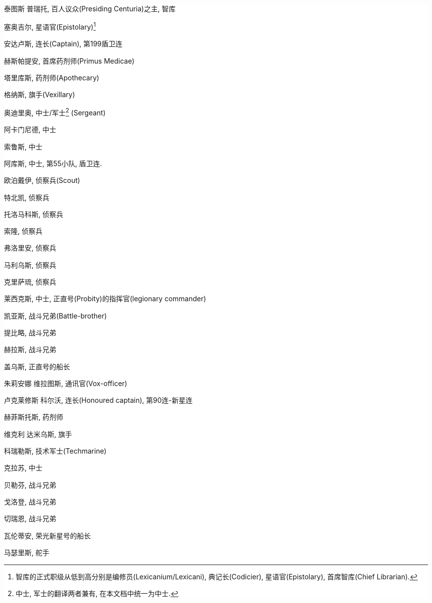 泰图斯 普瑞托, 百人议众(Presiding Centuria)之主, 智库

塞奥吉尔, 星语官(Epistolary)[^法洛斯-序章-2]

安达卢斯, 连长(Captain), 第199盾卫连

赫斯帕提安, 首席药剂师(Primus Medicae)

塔里库斯, 药剂师(Apothecary)

格纳斯, 旗手(Vexillary)

奥迪里奥, 中士/军士[^法洛斯-序章-3] (Sergeant)

阿卡门尼德, 中士

索鲁斯, 中士

阿库斯, 中士, 第55小队, 盾卫连.

欧泊戴伊, 侦察兵(Scout)

特北凯, 侦察兵

托洛马科斯, 侦察兵

索隆, 侦察兵

弗洛里安, 侦察兵

马利乌斯, 侦察兵

克里萨琉, 侦察兵

莱西克斯, 中士, 正直号(Probity)的指挥官(legionary commander)

凯亚斯, 战斗兄弟(Battle-brother)

提比略, 战斗兄弟

赫拉斯, 战斗兄弟

盖乌斯, 正直号的船长

朱莉安娜 维拉图斯, 通讯官(Vox-officer)

卢克莱修斯 科尔沃, 连长(Honoured captain), 第90连-新星连

赫菲斯托斯, 药剂师

维克利 达米乌斯, 旗手

科瑞勒斯, 技术军士(Techmarine)

克拉苏, 中士

贝勒芬, 战斗兄弟

戈洛登, 战斗兄弟

切瑞恩, 战斗兄弟

瓦伦蒂安, 荣光新星号的船长

马瑟里斯, 舵手


[^法洛斯-序章-1]: 这一部分和<不被铭记的帝国>对比并无改动, 因此复制自[不被铭记的帝国序章](/不被铭记的帝国/base)
[^法洛斯-序章-2]: 智库的正式职级从低到高分别是编修员(Lexicanium/Lexicani), 典记长(Codicier), 星语官(Epistolary), 首席智库(Chief Librarian).
[^法洛斯-序章-3]: 中士, 军士的翻译两者兼有, 在本文档中统一为中士.